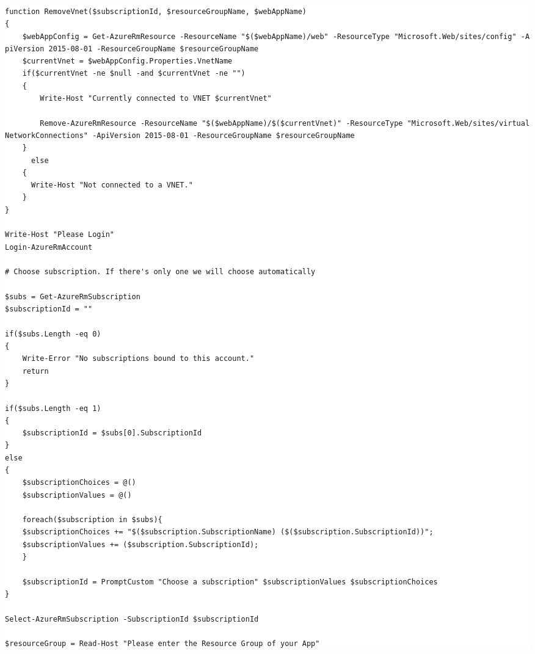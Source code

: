     function RemoveVnet($subscriptionId, $resourceGroupName, $webAppName)
    {
	    $webAppConfig = Get-AzureRmResource -ResourceName "$($webAppName)/web" -ResourceType "Microsoft.Web/sites/config" -ApiVersion 2015-08-01 -ResourceGroupName $resourceGroupName
	    $currentVnet = $webAppConfig.Properties.VnetName
	    if($currentVnet -ne $null -and $currentVnet -ne "")
	    {
		    Write-Host "Currently connected to VNET $currentVnet"

		    Remove-AzureRmResource -ResourceName "$($webAppName)/$($currentVnet)" -ResourceType "Microsoft.Web/sites/virtualNetworkConnections" -ApiVersion 2015-08-01 -ResourceGroupName $resourceGroupName
	    }
	  	  else
	    {
	  	  Write-Host "Not connected to a VNET."
	    }
    }

    Write-Host "Please Login"
    Login-AzureRmAccount

    # Choose subscription. If there's only one we will choose automatically

    $subs = Get-AzureRmSubscription
    $subscriptionId = ""

    if($subs.Length -eq 0)
    {
	    Write-Error "No subscriptions bound to this account."
	    return
    }

    if($subs.Length -eq 1)
    {
	    $subscriptionId = $subs[0].SubscriptionId
    }
    else
    {
	    $subscriptionChoices = @()
	    $subscriptionValues = @()

	    foreach($subscription in $subs){
	    $subscriptionChoices += "$($subscription.SubscriptionName) ($($subscription.SubscriptionId))";
	    $subscriptionValues += ($subscription.SubscriptionId);
	    }

	    $subscriptionId = PromptCustom "Choose a subscription" $subscriptionValues $subscriptionChoices
    }

    Select-AzureRmSubscription -SubscriptionId $subscriptionId

    $resourceGroup = Read-Host "Please enter the Resource Group of your App"


[createvpngateway]: http://azure.microsoft.com/documentation/articles/vpn-gateway-point-to-site-create/
[azureportal]: http://portal.azure.com